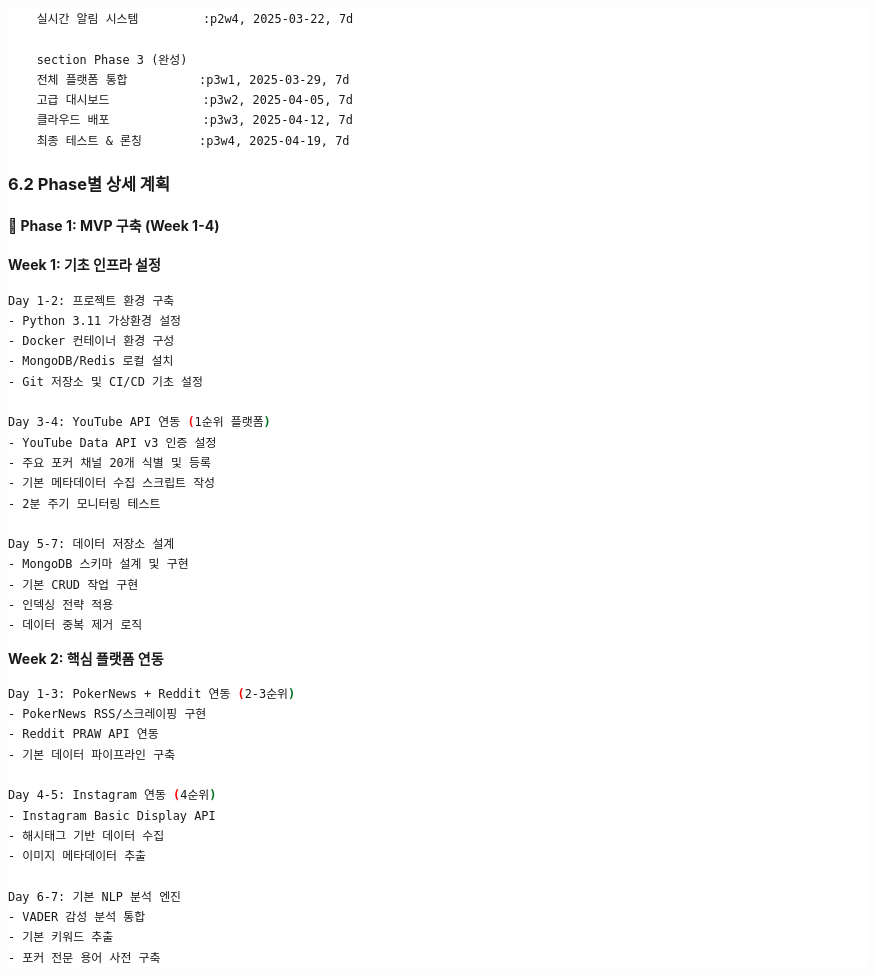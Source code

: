 ```mermaid
    실시간 알림 시스템         :p2w4, 2025-03-22, 7d
    
    section Phase 3 (완성)
    전체 플랫폼 통합          :p3w1, 2025-03-29, 7d
    고급 대시보드             :p3w2, 2025-04-05, 7d
    클라우드 배포             :p3w3, 2025-04-12, 7d
    최종 테스트 & 론칭        :p3w4, 2025-04-19, 7d
```

### 6.2 Phase별 상세 계획

#### 📅 Phase 1: MVP 구축 (Week 1-4)

**Week 1: 기초 인프라 설정**
```bash
Day 1-2: 프로젝트 환경 구축
- Python 3.11 가상환경 설정
- Docker 컨테이너 환경 구성
- MongoDB/Redis 로컬 설치
- Git 저장소 및 CI/CD 기초 설정

Day 3-4: YouTube API 연동 (1순위 플랫폼)
- YouTube Data API v3 인증 설정
- 주요 포커 채널 20개 식별 및 등록
- 기본 메타데이터 수집 스크립트 작성
- 2분 주기 모니터링 테스트

Day 5-7: 데이터 저장소 설계
- MongoDB 스키마 설계 및 구현
- 기본 CRUD 작업 구현
- 인덱싱 전략 적용
- 데이터 중복 제거 로직
```

**Week 2: 핵심 플랫폼 연동**
```bash
Day 1-3: PokerNews + Reddit 연동 (2-3순위)
- PokerNews RSS/스크레이핑 구현
- Reddit PRAW API 연동
- 기본 데이터 파이프라인 구축

Day 4-5: Instagram 연동 (4순위)
- Instagram Basic Display API
- 해시태그 기반 데이터 수집
- 이미지 메타데이터 추출

Day 6-7: 기본 NLP 분석 엔진
- VADER 감성 분석 통합
- 기본 키워드 추출
- 포커 전문 용어 사전 구축
```
